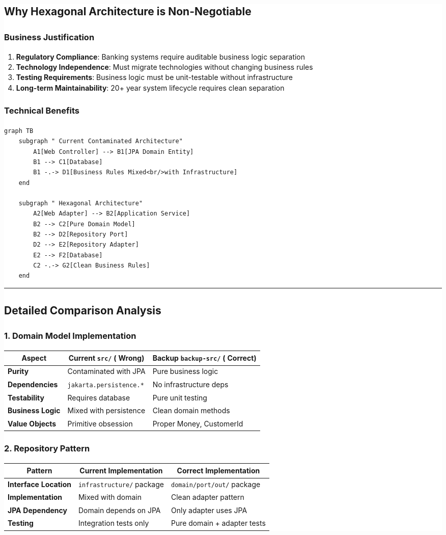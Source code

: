 
##  **Why Hexagonal Architecture is Non-Negotiable**

### **Business Justification**

1. **Regulatory Compliance**: Banking systems require auditable business logic separation
2. **Technology Independence**: Must migrate technologies without changing business rules
3. **Testing Requirements**: Business logic must be unit-testable without infrastructure
4. **Long-term Maintainability**: 20+ year system lifecycle requires clean separation

### **Technical Benefits**

```mermaid
graph TB
    subgraph " Current Contaminated Architecture"
        A1[Web Controller] --> B1[JPA Domain Entity]
        B1 --> C1[Database]
        B1 -.-> D1[Business Rules Mixed<br/>with Infrastructure]
    end
    
    subgraph " Hexagonal Architecture"
        A2[Web Adapter] --> B2[Application Service]
        B2 --> C2[Pure Domain Model]
        B2 --> D2[Repository Port]
        D2 --> E2[Repository Adapter]
        E2 --> F2[Database]
        C2 -.-> G2[Clean Business Rules]
    end
```

---

##  **Detailed Comparison Analysis**

### **1. Domain Model Implementation**

| Aspect | Current `src/` ( Wrong) | Backup `backup-src/` ( Correct) |
|--------|---------------------------|-----------------------------------|
| **Purity** | Contaminated with JPA | Pure business logic |
| **Dependencies** | `jakarta.persistence.*` | No infrastructure deps |
| **Testability** | Requires database | Pure unit testing |
| **Business Logic** | Mixed with persistence | Clean domain methods |
| **Value Objects** | Primitive obsession | Proper Money, CustomerId |

### **2. Repository Pattern**

| Pattern | Current Implementation | Correct Implementation |
|---------|----------------------|----------------------|
| **Interface Location** | `infrastructure/` package | `domain/port/out/` package |
| **Implementation** | Mixed with domain | Clean adapter pattern |
| **JPA Dependency** | Domain depends on JPA | Only adapter uses JPA |
| **Testing** | Integration tests only | Pure domain + adapter tests |
